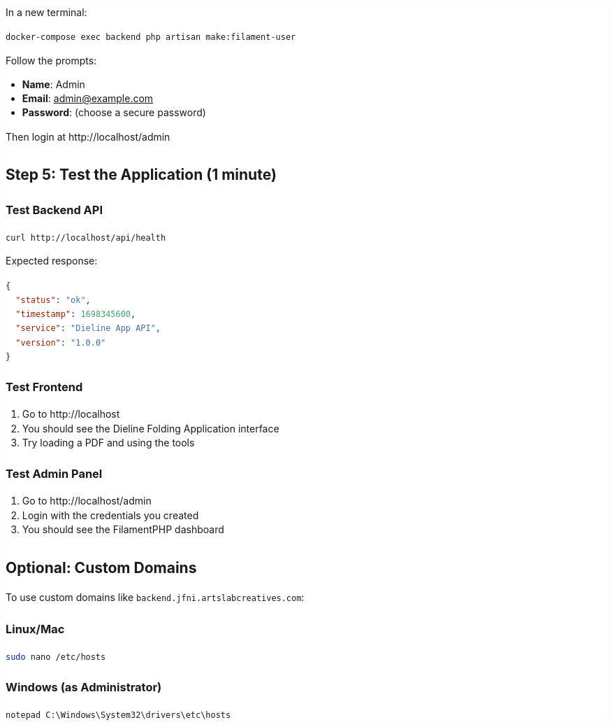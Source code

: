 In a new terminal:

```bash
docker-compose exec backend php artisan make:filament-user
```

Follow the prompts:
- **Name**: Admin
- **Email**: admin@example.com
- **Password**: (choose a secure password)

Then login at http://localhost/admin

## Step 5: Test the Application (1 minute)

### Test Backend API
```bash
curl http://localhost/api/health
```

Expected response:
```json
{
  "status": "ok",
  "timestamp": 1698345600,
  "service": "Dieline App API",
  "version": "1.0.0"
}
```

### Test Frontend
1. Go to http://localhost
2. You should see the Dieline Folding Application interface
3. Try loading a PDF and using the tools

### Test Admin Panel
1. Go to http://localhost/admin
2. Login with the credentials you created
3. You should see the FilamentPHP dashboard

## Optional: Custom Domains

To use custom domains like `backend.jfni.artslabcreatives.com`:

### Linux/Mac
```bash
sudo nano /etc/hosts
```

### Windows (as Administrator)
```
notepad C:\Windows\System32\drivers\etc\hosts
```
